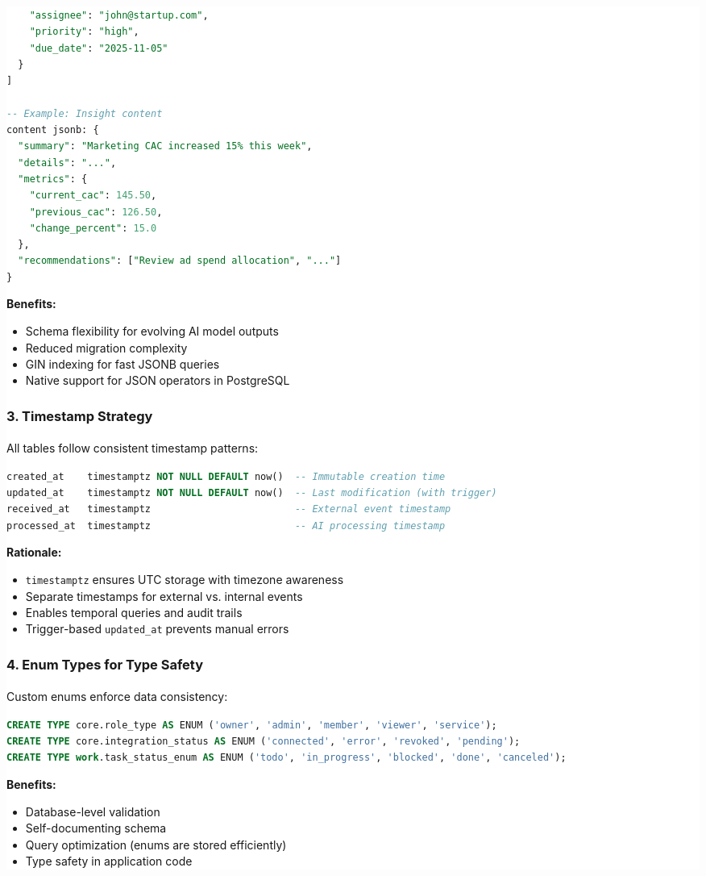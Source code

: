 ```sql
    "assignee": "john@startup.com",
    "priority": "high",
    "due_date": "2025-11-05"
  }
]

-- Example: Insight content
content jsonb: {
  "summary": "Marketing CAC increased 15% this week",
  "details": "...",
  "metrics": {
    "current_cac": 145.50,
    "previous_cac": 126.50,
    "change_percent": 15.0
  },
  "recommendations": ["Review ad spend allocation", "..."]
}
```

**Benefits:**
- Schema flexibility for evolving AI model outputs
- Reduced migration complexity
- GIN indexing for fast JSONB queries
- Native support for JSON operators in PostgreSQL

### 3. Timestamp Strategy

All tables follow consistent timestamp patterns:

```sql
created_at    timestamptz NOT NULL DEFAULT now()  -- Immutable creation time
updated_at    timestamptz NOT NULL DEFAULT now()  -- Last modification (with trigger)
received_at   timestamptz                         -- External event timestamp
processed_at  timestamptz                         -- AI processing timestamp
```

**Rationale:**
- `timestamptz` ensures UTC storage with timezone awareness
- Separate timestamps for external vs. internal events
- Enables temporal queries and audit trails
- Trigger-based `updated_at` prevents manual errors

### 4. Enum Types for Type Safety

Custom enums enforce data consistency:

```sql
CREATE TYPE core.role_type AS ENUM ('owner', 'admin', 'member', 'viewer', 'service');
CREATE TYPE core.integration_status AS ENUM ('connected', 'error', 'revoked', 'pending');
CREATE TYPE work.task_status_enum AS ENUM ('todo', 'in_progress', 'blocked', 'done', 'canceled');
```

**Benefits:**
- Database-level validation
- Self-documenting schema
- Query optimization (enums are stored efficiently)
- Type safety in application code

